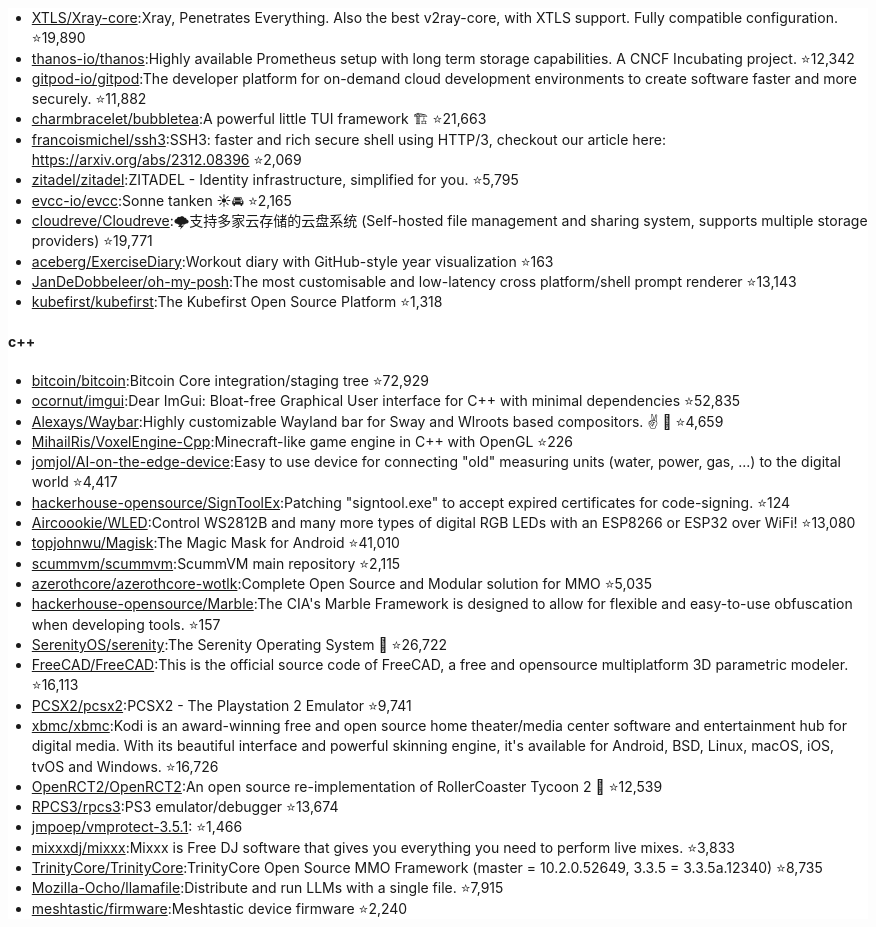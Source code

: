 * [XTLS/Xray-core](https://github.com/XTLS/Xray-core):Xray, Penetrates Everything. Also the best v2ray-core, with XTLS support. Fully compatible configuration. ⭐19,890
* [thanos-io/thanos](https://github.com/thanos-io/thanos):Highly available Prometheus setup with long term storage capabilities. A CNCF Incubating project. ⭐12,342
* [gitpod-io/gitpod](https://github.com/gitpod-io/gitpod):The developer platform for on-demand cloud development environments to create software faster and more securely. ⭐11,882
* [charmbracelet/bubbletea](https://github.com/charmbracelet/bubbletea):A powerful little TUI framework 🏗 ⭐21,663
* [francoismichel/ssh3](https://github.com/francoismichel/ssh3):SSH3: faster and rich secure shell using HTTP/3, checkout our article here: https://arxiv.org/abs/2312.08396 ⭐2,069
* [zitadel/zitadel](https://github.com/zitadel/zitadel):ZITADEL - Identity infrastructure, simplified for you. ⭐5,795
* [evcc-io/evcc](https://github.com/evcc-io/evcc):Sonne tanken ☀️🚘 ⭐2,165
* [cloudreve/Cloudreve](https://github.com/cloudreve/Cloudreve):🌩支持多家云存储的云盘系统 (Self-hosted file management and sharing system, supports multiple storage providers) ⭐19,771
* [aceberg/ExerciseDiary](https://github.com/aceberg/ExerciseDiary):Workout diary with GitHub-style year visualization ⭐163
* [JanDeDobbeleer/oh-my-posh](https://github.com/JanDeDobbeleer/oh-my-posh):The most customisable and low-latency cross platform/shell prompt renderer ⭐13,143
* [kubefirst/kubefirst](https://github.com/kubefirst/kubefirst):The Kubefirst Open Source Platform ⭐1,318

#### c++
* [bitcoin/bitcoin](https://github.com/bitcoin/bitcoin):Bitcoin Core integration/staging tree ⭐72,929
* [ocornut/imgui](https://github.com/ocornut/imgui):Dear ImGui: Bloat-free Graphical User interface for C++ with minimal dependencies ⭐52,835
* [Alexays/Waybar](https://github.com/Alexays/Waybar):Highly customizable Wayland bar for Sway and Wlroots based compositors. ✌️ 🎉 ⭐4,659
* [MihailRis/VoxelEngine-Cpp](https://github.com/MihailRis/VoxelEngine-Cpp):Minecraft-like game engine in C++ with OpenGL ⭐226
* [jomjol/AI-on-the-edge-device](https://github.com/jomjol/AI-on-the-edge-device):Easy to use device for connecting "old" measuring units (water, power, gas, ...) to the digital world ⭐4,417
* [hackerhouse-opensource/SignToolEx](https://github.com/hackerhouse-opensource/SignToolEx):Patching "signtool.exe" to accept expired certificates for code-signing. ⭐124
* [Aircoookie/WLED](https://github.com/Aircoookie/WLED):Control WS2812B and many more types of digital RGB LEDs with an ESP8266 or ESP32 over WiFi! ⭐13,080
* [topjohnwu/Magisk](https://github.com/topjohnwu/Magisk):The Magic Mask for Android ⭐41,010
* [scummvm/scummvm](https://github.com/scummvm/scummvm):ScummVM main repository ⭐2,115
* [azerothcore/azerothcore-wotlk](https://github.com/azerothcore/azerothcore-wotlk):Complete Open Source and Modular solution for MMO ⭐5,035
* [hackerhouse-opensource/Marble](https://github.com/hackerhouse-opensource/Marble):The CIA's Marble Framework is designed to allow for flexible and easy-to-use obfuscation when developing tools. ⭐157
* [SerenityOS/serenity](https://github.com/SerenityOS/serenity):The Serenity Operating System 🐞 ⭐26,722
* [FreeCAD/FreeCAD](https://github.com/FreeCAD/FreeCAD):This is the official source code of FreeCAD, a free and opensource multiplatform 3D parametric modeler. ⭐16,113
* [PCSX2/pcsx2](https://github.com/PCSX2/pcsx2):PCSX2 - The Playstation 2 Emulator ⭐9,741
* [xbmc/xbmc](https://github.com/xbmc/xbmc):Kodi is an award-winning free and open source home theater/media center software and entertainment hub for digital media. With its beautiful interface and powerful skinning engine, it's available for Android, BSD, Linux, macOS, iOS, tvOS and Windows. ⭐16,726
* [OpenRCT2/OpenRCT2](https://github.com/OpenRCT2/OpenRCT2):An open source re-implementation of RollerCoaster Tycoon 2 🎢 ⭐12,539
* [RPCS3/rpcs3](https://github.com/RPCS3/rpcs3):PS3 emulator/debugger ⭐13,674
* [jmpoep/vmprotect-3.5.1](https://github.com/jmpoep/vmprotect-3.5.1): ⭐1,466
* [mixxxdj/mixxx](https://github.com/mixxxdj/mixxx):Mixxx is Free DJ software that gives you everything you need to perform live mixes. ⭐3,833
* [TrinityCore/TrinityCore](https://github.com/TrinityCore/TrinityCore):TrinityCore Open Source MMO Framework (master = 10.2.0.52649, 3.3.5 = 3.3.5a.12340) ⭐8,735
* [Mozilla-Ocho/llamafile](https://github.com/Mozilla-Ocho/llamafile):Distribute and run LLMs with a single file. ⭐7,915
* [meshtastic/firmware](https://github.com/meshtastic/firmware):Meshtastic device firmware ⭐2,240